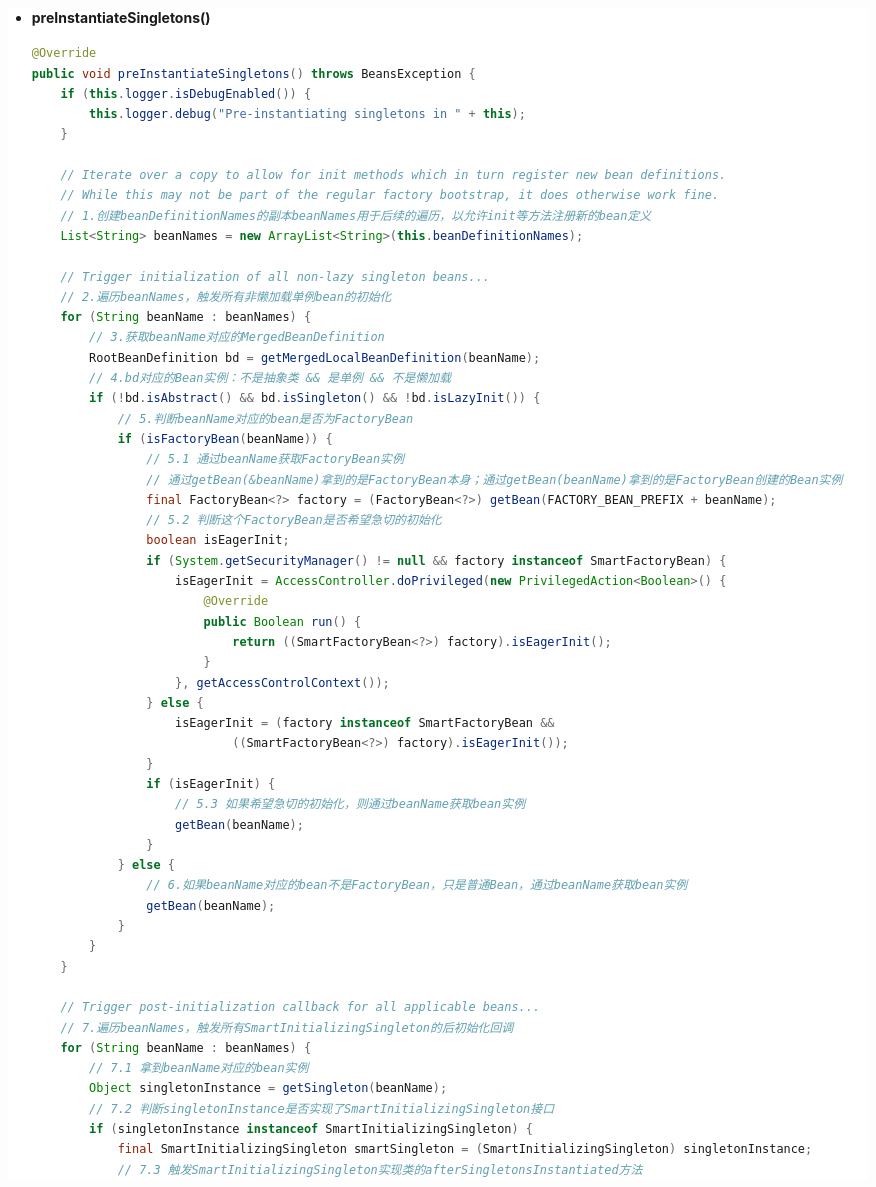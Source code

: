   ```java
  ```

* **preInstantiateSingletons()**

  ```java
  @Override
  public void preInstantiateSingletons() throws BeansException {
      if (this.logger.isDebugEnabled()) {
          this.logger.debug("Pre-instantiating singletons in " + this);
      }
   
      // Iterate over a copy to allow for init methods which in turn register new bean definitions.
      // While this may not be part of the regular factory bootstrap, it does otherwise work fine.
      // 1.创建beanDefinitionNames的副本beanNames用于后续的遍历，以允许init等方法注册新的bean定义
      List<String> beanNames = new ArrayList<String>(this.beanDefinitionNames);
   
      // Trigger initialization of all non-lazy singleton beans...
      // 2.遍历beanNames，触发所有非懒加载单例bean的初始化
      for (String beanName : beanNames) {
          // 3.获取beanName对应的MergedBeanDefinition
          RootBeanDefinition bd = getMergedLocalBeanDefinition(beanName);
          // 4.bd对应的Bean实例：不是抽象类 && 是单例 && 不是懒加载
          if (!bd.isAbstract() && bd.isSingleton() && !bd.isLazyInit()) {
              // 5.判断beanName对应的bean是否为FactoryBean
              if (isFactoryBean(beanName)) {
                  // 5.1 通过beanName获取FactoryBean实例
                  // 通过getBean(&beanName)拿到的是FactoryBean本身；通过getBean(beanName)拿到的是FactoryBean创建的Bean实例
                  final FactoryBean<?> factory = (FactoryBean<?>) getBean(FACTORY_BEAN_PREFIX + beanName);
                  // 5.2 判断这个FactoryBean是否希望急切的初始化
                  boolean isEagerInit;
                  if (System.getSecurityManager() != null && factory instanceof SmartFactoryBean) {
                      isEagerInit = AccessController.doPrivileged(new PrivilegedAction<Boolean>() {
                          @Override
                          public Boolean run() {
                              return ((SmartFactoryBean<?>) factory).isEagerInit();
                          }
                      }, getAccessControlContext());
                  } else {
                      isEagerInit = (factory instanceof SmartFactoryBean &&
                              ((SmartFactoryBean<?>) factory).isEagerInit());
                  }
                  if (isEagerInit) {
                      // 5.3 如果希望急切的初始化，则通过beanName获取bean实例
                      getBean(beanName);
                  }
              } else {
                  // 6.如果beanName对应的bean不是FactoryBean，只是普通Bean，通过beanName获取bean实例
                  getBean(beanName);
              }
          }
      }
   
      // Trigger post-initialization callback for all applicable beans...
      // 7.遍历beanNames，触发所有SmartInitializingSingleton的后初始化回调
      for (String beanName : beanNames) {
          // 7.1 拿到beanName对应的bean实例
          Object singletonInstance = getSingleton(beanName);
          // 7.2 判断singletonInstance是否实现了SmartInitializingSingleton接口
          if (singletonInstance instanceof SmartInitializingSingleton) {
              final SmartInitializingSingleton smartSingleton = (SmartInitializingSingleton) singletonInstance;
              // 7.3 触发SmartInitializingSingleton实现类的afterSingletonsInstantiated方法
  ```